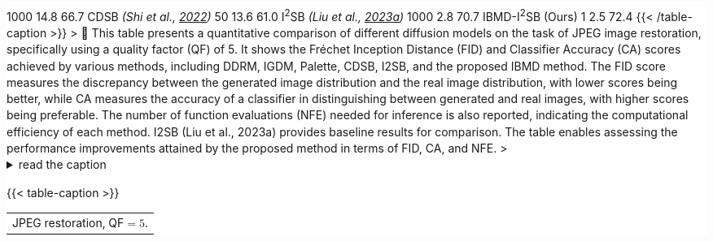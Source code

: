 <td class="ltx_td ltx_align_center" id="S4.T1.9.10.2">1000</td>
<td class="ltx_td ltx_align_center" id="S4.T1.9.10.3">14.8</td>
<td class="ltx_td ltx_align_center" id="S4.T1.9.10.4">66.7</td>
</tr>
<tr class="ltx_tr" id="S4.T1.9.11">
<td class="ltx_td ltx_align_left" id="S4.T1.9.11.1">CDSB <cite class="ltx_cite ltx_citemacro_citep">(Shi et al., <a class="ltx_ref" href="https://arxiv.org/html/2502.01362v1#bib.bib25" title="">2022</a>)</cite>
</td>
<td class="ltx_td ltx_align_center" id="S4.T1.9.11.2">50</td>
<td class="ltx_td ltx_align_center" id="S4.T1.9.11.3">13.6</td>
<td class="ltx_td ltx_align_center" id="S4.T1.9.11.4">61.0</td>
</tr>
<tr class="ltx_tr" id="S4.T1.8.6">
<td class="ltx_td ltx_align_left" id="S4.T1.8.6.1">I<sup class="ltx_sup" id="S4.T1.8.6.1.1">2</sup>SB <cite class="ltx_cite ltx_citemacro_citep">(Liu et al., <a class="ltx_ref" href="https://arxiv.org/html/2502.01362v1#bib.bib16" title="">2023a</a>)</cite>
</td>
<td class="ltx_td ltx_align_center" id="S4.T1.8.6.2">1000</td>
<td class="ltx_td ltx_align_center" id="S4.T1.8.6.3">2.8</td>
<td class="ltx_td ltx_align_center" id="S4.T1.8.6.4">70.7</td>
</tr>
<tr class="ltx_tr" id="S4.T1.9.7">
<td class="ltx_td ltx_align_left ltx_border_bb ltx_border_t" id="S4.T1.9.7.1">IBMD-I<sup class="ltx_sup" id="S4.T1.9.7.1.1">2</sup>SB (<span class="ltx_text ltx_font_bold" id="S4.T1.9.7.1.2">Ours</span>)</td>
<td class="ltx_td ltx_align_center ltx_border_bb ltx_border_t" id="S4.T1.9.7.2">1</td>
<td class="ltx_td ltx_align_center ltx_border_bb ltx_border_t" id="S4.T1.9.7.3"><span class="ltx_text ltx_font_bold" id="S4.T1.9.7.3.1">2.5</span></td>
<td class="ltx_td ltx_align_center ltx_border_bb ltx_border_t" id="S4.T1.9.7.4"><span class="ltx_text ltx_font_bold" id="S4.T1.9.7.4.1">72.4</span></td>
</tr>
</table>{{< /table-caption >}}
> 🔼 This table presents a quantitative comparison of different diffusion models on the task of JPEG image restoration, specifically using a quality factor (QF) of 5.  It shows the Fréchet Inception Distance (FID) and Classifier Accuracy (CA) scores achieved by various methods, including DDRM, IGDM, Palette, CDSB, I2SB, and the proposed IBMD method. The FID score measures the discrepancy between the generated image distribution and the real image distribution, with lower scores being better, while CA measures the accuracy of a classifier in distinguishing between generated and real images, with higher scores being preferable. The number of function evaluations (NFE) needed for inference is also reported, indicating the computational efficiency of each method. I2SB (Liu et al., 2023a) provides baseline results for comparison. The table enables assessing the performance improvements attained by the proposed method in terms of FID, CA, and NFE.
> <details><summary>read the caption</summary></details>

{{< table-caption >}}
<table class="ltx_tabular ltx_centering ltx_align_middle" id="S4.T2.10">
<tr class="ltx_tr" id="S4.T2.4.2">
<td class="ltx_td ltx_align_left ltx_border_tt" id="S4.T2.3.1.1"><span class="ltx_text ltx_font_bold" id="S4.T2.3.1.1.1">JPEG restoration, QF<math alttext="=5" class="ltx_Math" display="inline" id="S4.T2.3.1.1.1.m1.1"><semantics id="S4.T2.3.1.1.1.m1.1a"><mrow id="S4.T2.3.1.1.1.m1.1.1" xref="S4.T2.3.1.1.1.m1.1.1.cmml"><mi id="S4.T2.3.1.1.1.m1.1.1.2" xref="S4.T2.3.1.1.1.m1.1.1.2.cmml"></mi><mo id="S4.T2.3.1.1.1.m1.1.1.1" xref="S4.T2.3.1.1.1.m1.1.1.1.cmml">=</mo><mn id="S4.T2.3.1.1.1.m1.1.1.3" xref="S4.T2.3.1.1.1.m1.1.1.3.cmml">5</mn></mrow><annotation-xml encoding="MathML-Content" id="S4.T2.3.1.1.1.m1.1b"><apply id="S4.T2.3.1.1.1.m1.1.1.cmml" xref="S4.T2.3.1.1.1.m1.1.1"><eq id="S4.T2.3.1.1.1.m1.1.1.1.cmml" xref="S4.T2.3.1.1.1.m1.1.1.1"></eq><csymbol cd="latexml" id="S4.T2.3.1.1.1.m1.1.1.2.cmml" xref="S4.T2.3.1.1.1.m1.1.1.2">absent</csymbol><cn id="S4.T2.3.1.1.1.m1.1.1.3.cmml" type="integer" xref="S4.T2.3.1.1.1.m1.1.1.3">5</cn></apply></annotation-xml><annotation encoding="application/x-tex" id="S4.T2.3.1.1.1.m1.1c">=5</annotation><annotation encoding="application/x-llamapun" id="S4.T2.3.1.1.1.m1.1d">= 5</annotation></semantics></math>.</span></td>